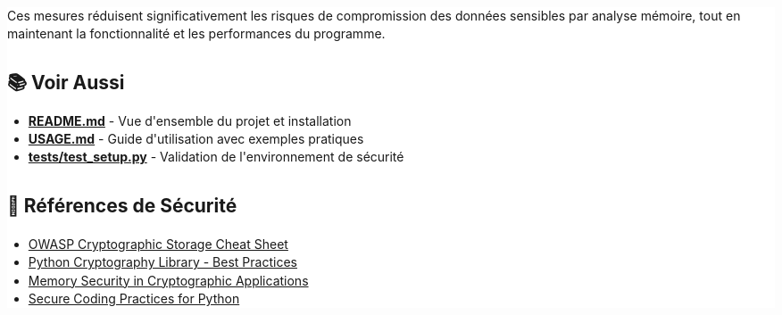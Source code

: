 Ces mesures réduisent significativement les risques de compromission des données sensibles par analyse mémoire, tout en maintenant la fonctionnalité et les performances du programme.

## 📚 Voir Aussi

- **[README.md](../README.md)** - Vue d'ensemble du projet et installation
- **[USAGE.md](USAGE.md)** - Guide d'utilisation avec exemples pratiques
- **[tests/test_setup.py](../tests/test_setup.py)** - Validation de l'environnement de sécurité

## 🔗 Références de Sécurité

- [OWASP Cryptographic Storage Cheat Sheet](https://cheatsheetseries.owasp.org/cheatsheets/Cryptographic_Storage_Cheat_Sheet.html)
- [Python Cryptography Library - Best Practices](https://cryptography.io/en/latest/faq/#why-pyca-cryptography)
- [Memory Security in Cryptographic Applications](https://tools.ietf.org/html/rfc8018)
- [Secure Coding Practices for Python](https://wiki.python.org/moin/SecureCoding)